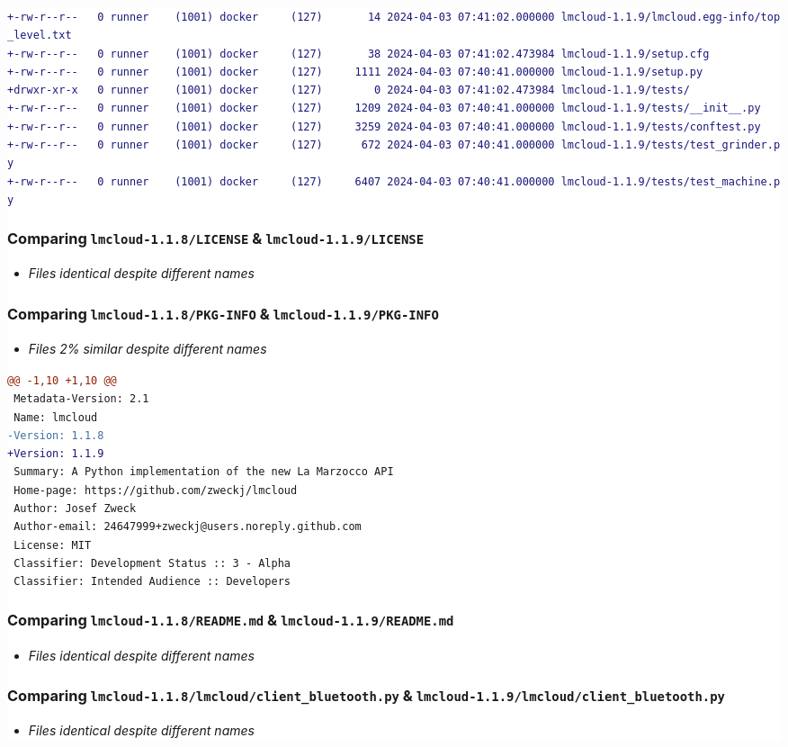 ```diff
+-rw-r--r--   0 runner    (1001) docker     (127)       14 2024-04-03 07:41:02.000000 lmcloud-1.1.9/lmcloud.egg-info/top_level.txt
+-rw-r--r--   0 runner    (1001) docker     (127)       38 2024-04-03 07:41:02.473984 lmcloud-1.1.9/setup.cfg
+-rw-r--r--   0 runner    (1001) docker     (127)     1111 2024-04-03 07:40:41.000000 lmcloud-1.1.9/setup.py
+drwxr-xr-x   0 runner    (1001) docker     (127)        0 2024-04-03 07:41:02.473984 lmcloud-1.1.9/tests/
+-rw-r--r--   0 runner    (1001) docker     (127)     1209 2024-04-03 07:40:41.000000 lmcloud-1.1.9/tests/__init__.py
+-rw-r--r--   0 runner    (1001) docker     (127)     3259 2024-04-03 07:40:41.000000 lmcloud-1.1.9/tests/conftest.py
+-rw-r--r--   0 runner    (1001) docker     (127)      672 2024-04-03 07:40:41.000000 lmcloud-1.1.9/tests/test_grinder.py
+-rw-r--r--   0 runner    (1001) docker     (127)     6407 2024-04-03 07:40:41.000000 lmcloud-1.1.9/tests/test_machine.py
```

### Comparing `lmcloud-1.1.8/LICENSE` & `lmcloud-1.1.9/LICENSE`

 * *Files identical despite different names*

### Comparing `lmcloud-1.1.8/PKG-INFO` & `lmcloud-1.1.9/PKG-INFO`

 * *Files 2% similar despite different names*

```diff
@@ -1,10 +1,10 @@
 Metadata-Version: 2.1
 Name: lmcloud
-Version: 1.1.8
+Version: 1.1.9
 Summary: A Python implementation of the new La Marzocco API
 Home-page: https://github.com/zweckj/lmcloud
 Author: Josef Zweck
 Author-email: 24647999+zweckj@users.noreply.github.com
 License: MIT
 Classifier: Development Status :: 3 - Alpha
 Classifier: Intended Audience :: Developers
```

### Comparing `lmcloud-1.1.8/README.md` & `lmcloud-1.1.9/README.md`

 * *Files identical despite different names*

### Comparing `lmcloud-1.1.8/lmcloud/client_bluetooth.py` & `lmcloud-1.1.9/lmcloud/client_bluetooth.py`

 * *Files identical despite different names*
